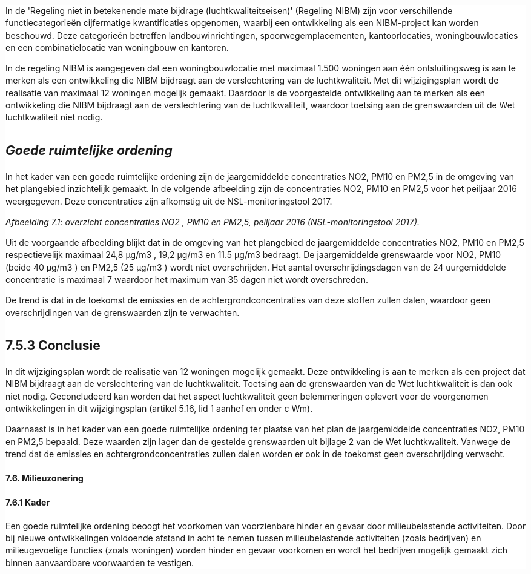 In de 'Regeling niet in betekenende mate bijdrage (luchtkwaliteitseisen)' (Regeling NIBM) zijn voor verschillende functiecategorieën cijfermatige kwantificaties opgenomen, waarbij een ontwikkeling als een NIBM-project kan worden beschouwd. Deze categorieën betreffen landbouwinrichtingen, spoorwegemplacementen, kantoorlocaties, woningbouwlocaties en een combinatielocatie van woningbouw en kantoren.

In de regeling NIBM is aangegeven dat een woningbouwlocatie met maximaal 1.500 woningen aan één ontsluitingsweg is aan te merken als een ontwikkeling die NIBM bijdraagt aan de verslechtering van de luchtkwaliteit. Met dit wijzigingsplan wordt de realisatie van maximaal 12 woningen mogelijk gemaakt. Daardoor is de voorgestelde ontwikkeling aan te merken als een ontwikkeling die NIBM bijdraagt aan de verslechtering van de luchtkwaliteit, waardoor toetsing aan de grenswaarden uit de Wet luchtkwaliteit niet nodig.

## *Goede ruimtelijke ordening*

In het kader van een goede ruimtelijke ordening zijn de jaargemiddelde concentraties NO2, PM10 en PM2,5 in de omgeving van het plangebied inzichtelijk gemaakt. In de volgende afbeelding zijn de concentraties NO2, PM10 en PM2,5 voor het peiljaar 2016 weergegeven. Deze concentraties zijn afkomstig uit de NSL-monitoringstool 2017.

*Afbeelding 7.1: overzicht concentraties NO2 , PM10 en PM2,5, peiljaar 2016 (NSL-monitoringstool 2017).*

Uit de voorgaande afbeelding blijkt dat in de omgeving van het plangebied de jaargemiddelde concentraties NO2, PM10 en PM2,5 respectievelijk maximaal 24,8 µg/m3 , 19,2 µg/m3 en 11.5 µg/m3 bedraagt. De jaargemiddelde grenswaarde voor NO2, PM10 (beide 40 µg/m3 ) en PM2,5 (25 µg/m3 ) wordt niet overschrijden. Het aantal overschrijdingsdagen van de 24 uurgemiddelde concentratie is maximaal 7 waardoor het maximum van 35 dagen niet wordt overschreden.

De trend is dat in de toekomst de emissies en de achtergrondconcentraties van deze stoffen zullen dalen, waardoor geen overschrijdingen van de grenswaarden zijn te verwachten.

## **7.5.3 Conclusie**

In dit wijzigingsplan wordt de realisatie van 12 woningen mogelijk gemaakt. Deze ontwikkeling is aan te merken als een project dat NIBM bijdraagt aan de verslechtering van de luchtkwaliteit. Toetsing aan de grenswaarden van de Wet luchtkwaliteit is dan ook niet nodig. Geconcludeerd kan worden dat het aspect luchtkwaliteit geen belemmeringen oplevert voor de voorgenomen ontwikkelingen in dit wijzigingsplan (artikel 5.16, lid 1 aanhef en onder c Wm).

Daarnaast is in het kader van een goede ruimtelijke ordening ter plaatse van het plan de jaargemiddelde concentraties NO2, PM10 en PM2,5 bepaald. Deze waarden zijn lager dan de gestelde grenswaarden uit bijlage 2 van de Wet luchtkwaliteit. Vanwege de trend dat de emissies en achtergrondconcentraties zullen dalen worden er ook in de toekomst geen overschrijding verwacht.

#### <span id="page-48-0"></span>**7.6. Milieuzonering**

#### **7.6.1 Kader**

Een goede ruimtelijke ordening beoogt het voorkomen van voorzienbare hinder en gevaar door milieubelastende activiteiten. Door bij nieuwe ontwikkelingen voldoende afstand in acht te nemen tussen milieubelastende activiteiten (zoals bedrijven) en milieugevoelige functies (zoals woningen) worden hinder en gevaar voorkomen en wordt het bedrijven mogelijk gemaakt zich binnen aanvaardbare voorwaarden te vestigen.
